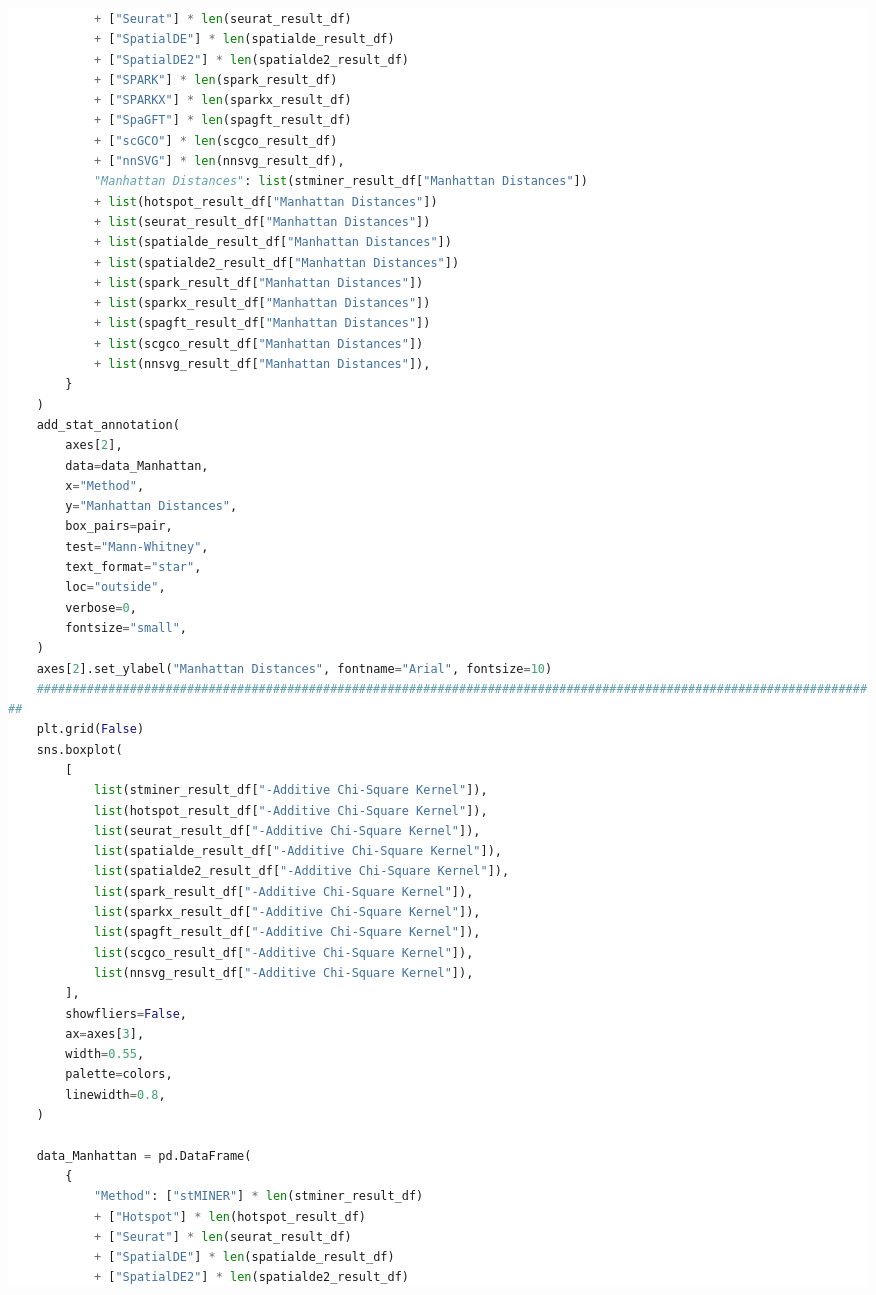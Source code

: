 ```python
            + ["Seurat"] * len(seurat_result_df)
            + ["SpatialDE"] * len(spatialde_result_df)
            + ["SpatialDE2"] * len(spatialde2_result_df)
            + ["SPARK"] * len(spark_result_df)
            + ["SPARKX"] * len(sparkx_result_df)
            + ["SpaGFT"] * len(spagft_result_df)
            + ["scGCO"] * len(scgco_result_df)
            + ["nnSVG"] * len(nnsvg_result_df),
            "Manhattan Distances": list(stminer_result_df["Manhattan Distances"])
            + list(hotspot_result_df["Manhattan Distances"])
            + list(seurat_result_df["Manhattan Distances"])
            + list(spatialde_result_df["Manhattan Distances"])
            + list(spatialde2_result_df["Manhattan Distances"])
            + list(spark_result_df["Manhattan Distances"])
            + list(sparkx_result_df["Manhattan Distances"])
            + list(spagft_result_df["Manhattan Distances"])
            + list(scgco_result_df["Manhattan Distances"])
            + list(nnsvg_result_df["Manhattan Distances"]),
        }
    )
    add_stat_annotation(
        axes[2],
        data=data_Manhattan,
        x="Method",
        y="Manhattan Distances",
        box_pairs=pair,
        test="Mann-Whitney",
        text_format="star",
        loc="outside",
        verbose=0,
        fontsize="small",
    )
    axes[2].set_ylabel("Manhattan Distances", fontname="Arial", fontsize=10)
    ######################################################################################################################
    plt.grid(False)
    sns.boxplot(
        [
            list(stminer_result_df["-Additive Chi-Square Kernel"]),
            list(hotspot_result_df["-Additive Chi-Square Kernel"]),
            list(seurat_result_df["-Additive Chi-Square Kernel"]),
            list(spatialde_result_df["-Additive Chi-Square Kernel"]),
            list(spatialde2_result_df["-Additive Chi-Square Kernel"]),
            list(spark_result_df["-Additive Chi-Square Kernel"]),
            list(sparkx_result_df["-Additive Chi-Square Kernel"]),
            list(spagft_result_df["-Additive Chi-Square Kernel"]),
            list(scgco_result_df["-Additive Chi-Square Kernel"]),
            list(nnsvg_result_df["-Additive Chi-Square Kernel"]),
        ],
        showfliers=False,
        ax=axes[3],
        width=0.55,
        palette=colors,
        linewidth=0.8,
    )

    data_Manhattan = pd.DataFrame(
        {
            "Method": ["stMINER"] * len(stminer_result_df)
            + ["Hotspot"] * len(hotspot_result_df)
            + ["Seurat"] * len(seurat_result_df)
            + ["SpatialDE"] * len(spatialde_result_df)
            + ["SpatialDE2"] * len(spatialde2_result_df)
```